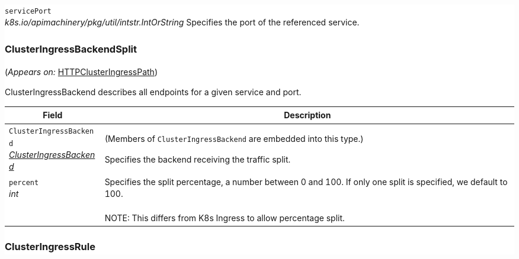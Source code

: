 </tr>
<tr>
<td>
<code>servicePort</code></br>
<em>
k8s.io/apimachinery/pkg/util/intstr.IntOrString
</em>
</td>
<td>
Specifies the port of the referenced service.
</td>
</tr>
</tbody>
</table>
<h3 id="ClusterIngressBackendSplit">ClusterIngressBackendSplit
</h3>
<p>
(<em>Appears on:</em>
<a href="#HTTPClusterIngressPath">HTTPClusterIngressPath</a>)
</p>
<p>
ClusterIngressBackend describes all endpoints for a given service and port.
</p>
<table>
<thead>
<tr>
<th>Field</th>
<th>Description</th>
</tr>
</thead>
<tbody>
<tr>
<td>
<code>ClusterIngressBackend</code></br>
<em>
<a href="#ClusterIngressBackend">
ClusterIngressBackend
</a>
</em>
</td>
<td>
<p>
(Members of <code>ClusterIngressBackend</code> are embedded into this type.)
</p>
Specifies the backend receiving the traffic split.
</td>
</tr>
<tr>
<td>
<code>percent</code></br>
<em>
int
</em>
</td>
<td>
Specifies the split percentage, a number between 0 and 100.  If
only one split is specified, we default to 100.<br/><br/>NOTE: This differs from K8s Ingress to allow percentage split.
</td>
</tr>
</tbody>
</table>
<h3 id="ClusterIngressRule">ClusterIngressRule
</h3>